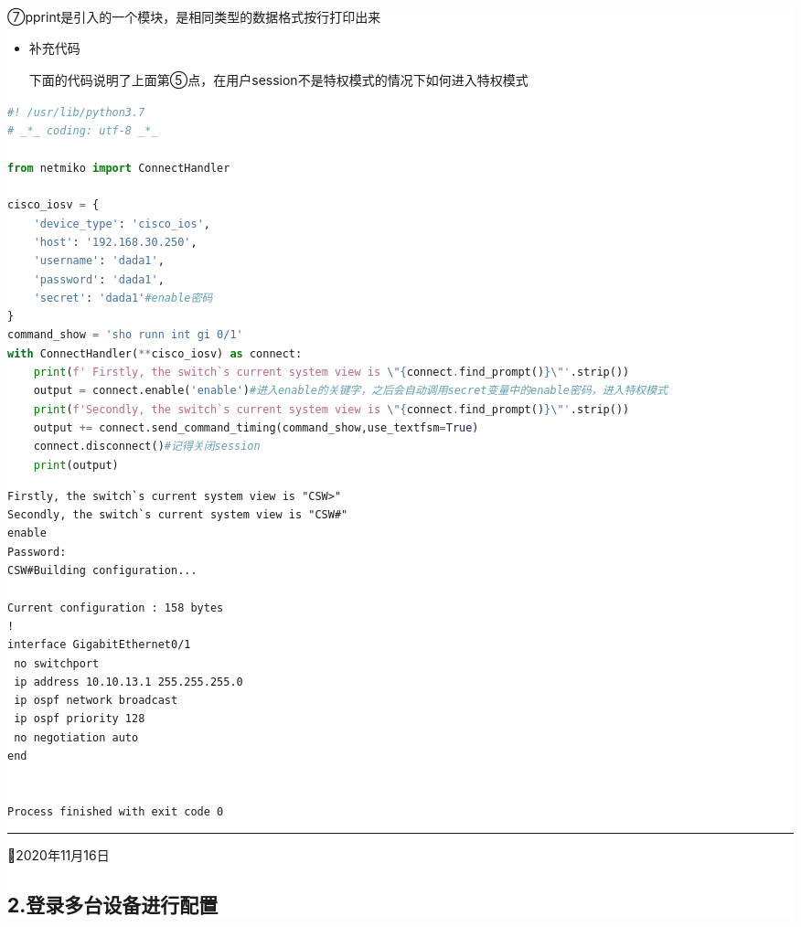   ⑦pprint是引入的一个模块，是相同类型的数据格式按行打印出来

  - 补充代码

    下面的代码说明了上面第⑤点，在用户session不是特权模式的情况下如何进入特权模式

  ```python
  #! /usr/lib/python3.7
  # _*_ coding: utf-8 _*_
  
  from netmiko import ConnectHandler
  
  cisco_iosv = {
      'device_type': 'cisco_ios',
      'host': '192.168.30.250',
      'username': 'dada1',
      'password': 'dada1',
      'secret': 'dada1'#enable密码
  }
  command_show = 'sho runn int gi 0/1'
  with ConnectHandler(**cisco_iosv) as connect:
      print(f' Firstly, the switch`s current system view is \"{connect.find_prompt()}\"'.strip())
      output = connect.enable('enable')#进入enable的关键字，之后会自动调用secret变量中的enable密码，进入特权模式
      print(f'Secondly, the switch`s current system view is \"{connect.find_prompt()}\"'.strip())
      output += connect.send_command_timing(command_show,use_textfsm=True)
      connect.disconnect()#记得关闭session
      print(output)
  ```

  ```
  Firstly, the switch`s current system view is "CSW>"
  Secondly, the switch`s current system view is "CSW#"
  enable
  Password: 
  CSW#Building configuration...
  
  Current configuration : 158 bytes
  !
  interface GigabitEthernet0/1
   no switchport
   ip address 10.10.13.1 255.255.255.0
   ip ospf network broadcast
   ip ospf priority 128
   no negotiation auto
  end
  
  
  Process finished with exit code 0
  ```

  ---

  :calendar:2020年11月16日

  ## 2.登录多台设备进行配置
